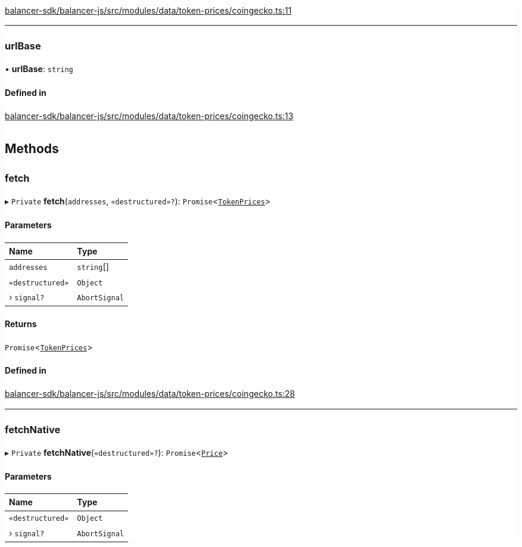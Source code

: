 [balancer-sdk/balancer-js/src/modules/data/token-prices/coingecko.ts:11](https://github.com/balancer-labs/balancer-sdk/blob/c094037b/balancer-js/src/modules/data/token-prices/coingecko.ts#L11)

___

### urlBase

• **urlBase**: `string`

#### Defined in

[balancer-sdk/balancer-js/src/modules/data/token-prices/coingecko.ts:13](https://github.com/balancer-labs/balancer-sdk/blob/c094037b/balancer-js/src/modules/data/token-prices/coingecko.ts#L13)

## Methods

### fetch

▸ `Private` **fetch**(`addresses`, `«destructured»?`): `Promise`<[`TokenPrices`](../modules.md#tokenprices)\>

#### Parameters

| Name | Type |
| :------ | :------ |
| `addresses` | `string`[] |
| `«destructured»` | `Object` |
| › `signal?` | `AbortSignal` |

#### Returns

`Promise`<[`TokenPrices`](../modules.md#tokenprices)\>

#### Defined in

[balancer-sdk/balancer-js/src/modules/data/token-prices/coingecko.ts:28](https://github.com/balancer-labs/balancer-sdk/blob/c094037b/balancer-js/src/modules/data/token-prices/coingecko.ts#L28)

___

### fetchNative

▸ `Private` **fetchNative**(`«destructured»?`): `Promise`<[`Price`](../modules.md#price)\>

#### Parameters

| Name | Type |
| :------ | :------ |
| `«destructured»` | `Object` |
| › `signal?` | `AbortSignal` |
